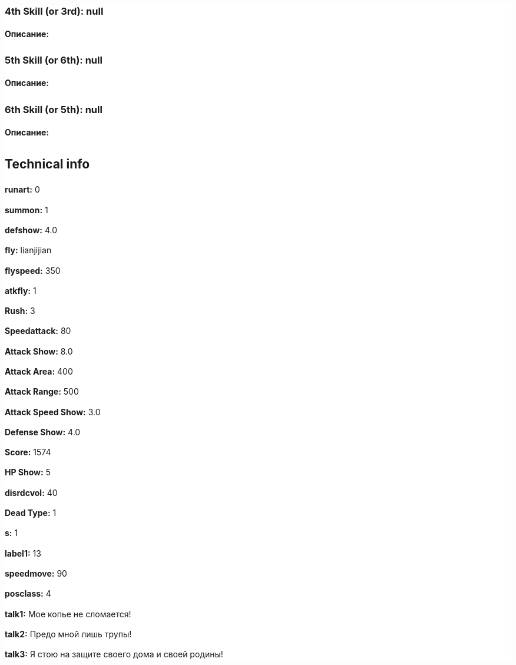 ### 4th Skill (or 3rd): null
 **Описание:** 

### 5th Skill (or 6th): null
 **Описание:** 

### 6th Skill (or 5th): null
 **Описание:** 

## Technical info
 **runart:** 0

 **summon:** 1

 **defshow:** 4.0

 **fly:** lianjijian

 **flyspeed:** 350

 **atkfly:** 1

 **Rush:** 3

 **Speedattack:** 80

 **Attack Show:** 8.0

 **Attack Area:** 400

 **Attack Range:** 500

 **Attack Speed Show:** 3.0

 **Defense Show:** 4.0

 **Score:** 1574

 **HP Show:** 5

 **disrdcvol:** 40

 **Dead Type:** 1

 **s:** 1

 **label1:** 13

 **speedmove:** 90

 **posclass:** 4

 **talk1:** Мое копье не сломается!

 **talk2:** Предо мной лишь трупы!

 **talk3:** Я стою на защите своего дома и своей родины!

